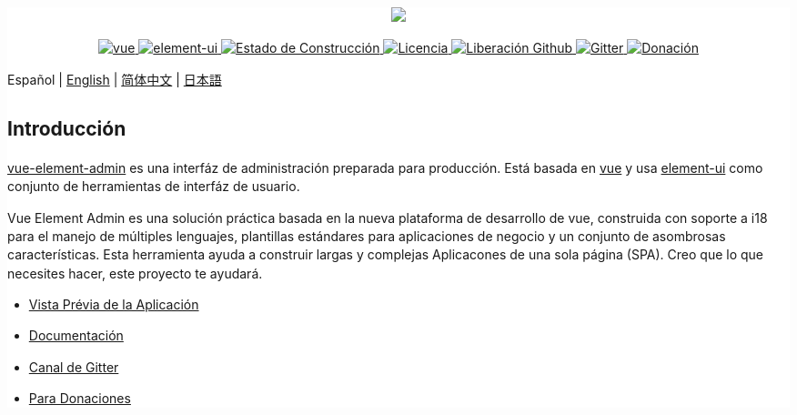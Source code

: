 <p align="center">
  <img width="320" src="https://wpimg.wallstcn.com/ecc53a42-d79b-42e2-8852-5126b810a4c8.svg">
</p>

<p align="center">
  <a href="https://github.com/vuejs/vue">
    <img src="https://img.shields.io/badge/vue-2.6.10-brightgreen.svg" alt="vue">
  </a>
  <a href="https://github.com/ElemeFE/element">
    <img src="https://img.shields.io/badge/element--ui-2.7.0-brightgreen.svg" alt="element-ui">
  </a>
  <a href="https://travis-ci.org/PanJiaChen/vue-element-admin" rel="nofollow">
    <img src="https://travis-ci.org/PanJiaChen/vue-element-admin.svg?branch=master" alt="Estado de Construcción">
  </a>
  <a href="https://github.com/PanJiaChen/vue-element-admin/blob/master/LICENSE">
    <img src="https://img.shields.io/github/license/mashape/apistatus.svg" alt="Licencia">
  </a>
  <a href="https://github.com/PanJiaChen/vue-element-admin/releases">
    <img src="https://img.shields.io/github/release/PanJiaChen/vue-element-admin.svg" alt="Liberación Github">
  </a>
  <a href="https://gitter.im/vue-element-admin/discuss">
    <img src="https://badges.gitter.im/Join%20Chat.svg" alt="Gitter">
  </a>
  <a href="https://panjiachen.github.io/vue-element-admin-site/donate">
    <img src="https://img.shields.io/badge/%24-donate-ff69b4.svg" alt="Donación">
  </a>
</p>

Español | [English](./README.md) | [简体中文](./README.zh-CN.md) | [日本語](./README.ja.md)

## Introducción

[vue-element-admin](https://panjiachen.github.io/vue-element-admin) es una interfáz de administración preparada para producción. Está basada en [vue](https://github.com/vuejs/vue) y usa [element-ui](https://github.com/ElemeFE/element) como conjunto de herramientas de interfáz de usuario.

Vue Element Admin es una solución práctica basada en la nueva plataforma de desarrollo de vue, construida con soporte a i18 para el manejo de múltiples lenguajes, plantillas estándares para aplicaciones de negocio y un conjunto de asombrosas características. Esta herramienta ayuda a construir largas y complejas Aplicacones de una sola página (SPA). Creo que lo que necesites hacer, este proyecto te ayudará.

- [Vista Prévia de la Aplicación](https://panjiachen.github.io/vue-element-admin)

- [Documentación](https://panjiachen.github.io/vue-element-admin-site/)

- [Canal de Gitter](https://gitter.im/vue-element-admin/discuss)

- [Para Donaciones](https://panjiachen.github.io/vue-element-admin-site/donate/)
